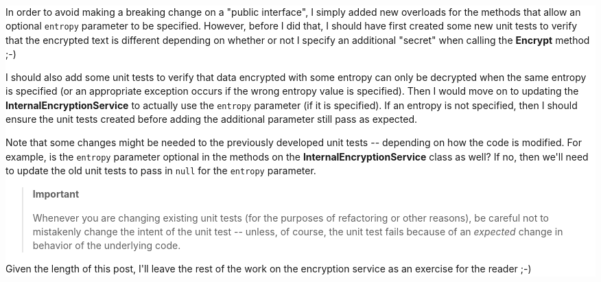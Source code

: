 In order to avoid making a breaking change on a "public interface", I simply
added new overloads for the methods that allow an optional `entropy` parameter
to be specified. However, before I did that, I should have first created some
new unit tests to verify that the encrypted text is different depending on
whether or not I specify an additional "secret" when calling the **Encrypt**
method ;-)

I should also add some unit tests to verify that data encrypted with some
entropy can only be decrypted when the same entropy is specified (or an
appropriate exception occurs if the wrong entropy value is specified). Then I
would move on to updating the **InternalEncryptionService** to actually use the
`entropy` parameter (if it is specified). If an entropy is not specified, then I
should ensure the unit tests created before adding the additional parameter
still pass as expected.

Note that some changes might be needed to the previously developed unit tests --
depending on how the code is modified. For example, is the `entropy` parameter
optional in the methods on the **InternalEncryptionService** class as well? If
no, then we'll need to update the old unit tests to pass in `null` for the
`entropy` parameter.

> **Important**
>
> Whenever you are changing existing unit tests (for the purposes of refactoring
> or other reasons), be careful not to mistakenly change the intent of the unit
> test -- unless, of course, the unit test fails because of an *expected* change
> in behavior of the underlying code.

Given the length of this post, I'll leave the rest of the work on the encryption
service as an exercise for the reader ;-)
